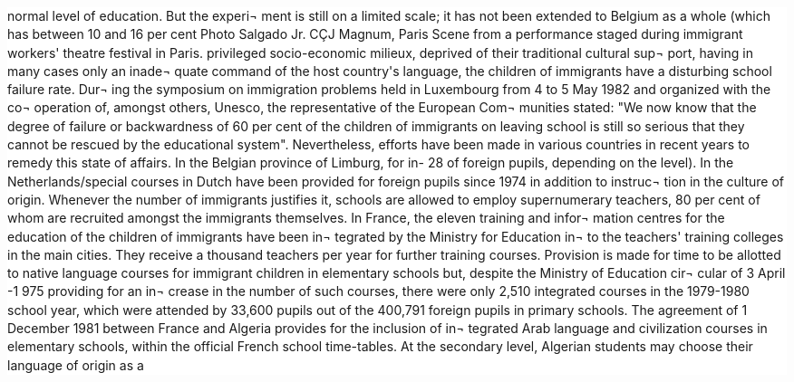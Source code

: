 normal level of education. But the experi¬
ment is still on a limited scale; it has not
been extended to Belgium as a whole
(which has between 10 and 16 per cent
Photo Salgado Jr. CÇJ Magnum, Paris
Scene from a performance staged during
immigrant workers' theatre festival in Paris.
privileged socio-economic milieux,
deprived of their traditional cultural sup¬
port, having in many cases only an inade¬
quate command of the host country's
language, the children of immigrants
have a disturbing school failure rate. Dur¬
ing the symposium on immigration
problems held in Luxembourg from 4 to 5
May 1982 and organized with the co¬
operation of, amongst others, Unesco,
the representative of the European Com¬
munities stated: "We now know that the
degree of failure or backwardness of 60
per cent of the children of immigrants on
leaving school is still so serious that they
cannot be rescued by the educational
system".
Nevertheless, efforts have been made
in various countries in recent years to
remedy this state of affairs. In the
Belgian province of Limburg, for in-
28
of foreign pupils, depending on the level).
In the Netherlands/special courses in
Dutch have been provided for foreign
pupils since 1974 in addition to instruc¬
tion in the culture of origin. Whenever the
number of immigrants justifies it, schools
are allowed to employ supernumerary
teachers, 80 per cent of whom are
recruited amongst the immigrants
themselves.
In France, the eleven training and infor¬
mation centres for the education of the
children of immigrants have been in¬
tegrated by the Ministry for Education in¬
to the teachers' training colleges in the
main cities. They receive a thousand
teachers per year for further training
courses. Provision is made for time to be
allotted to native language courses for
immigrant children in elementary schools
but, despite the Ministry of Education cir¬
cular of 3 April -1 975 providing for an in¬
crease in the number of such courses,
there were only 2,510 integrated
courses in the 1979-1980 school year,
which were attended by 33,600 pupils
out of the 400,791 foreign pupils in
primary schools. The agreement of 1
December 1981 between France and
Algeria provides for the inclusion of in¬
tegrated Arab language and civilization
courses in elementary schools, within
the official French school time-tables. At
the secondary level, Algerian students
may choose their language of origin as a